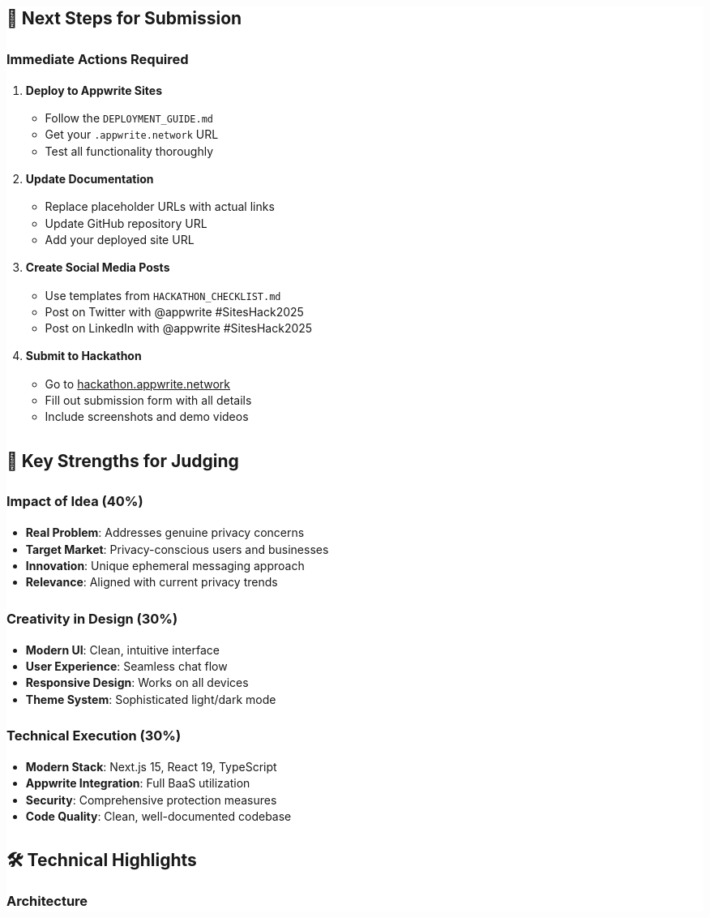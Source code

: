 ## 🚀 Next Steps for Submission

### Immediate Actions Required

1. **Deploy to Appwrite Sites**
   - Follow the `DEPLOYMENT_GUIDE.md`
   - Get your `.appwrite.network` URL
   - Test all functionality thoroughly

2. **Update Documentation**
   - Replace placeholder URLs with actual links
   - Update GitHub repository URL
   - Add your deployed site URL

3. **Create Social Media Posts**
   - Use templates from `HACKATHON_CHECKLIST.md`
   - Post on Twitter with @appwrite #SitesHack2025
   - Post on LinkedIn with @appwrite #SitesHack2025

4. **Submit to Hackathon**
   - Go to [hackathon.appwrite.network](https://hackathon.appwrite.network/)
   - Fill out submission form with all details
   - Include screenshots and demo videos

## 🎯 Key Strengths for Judging

### Impact of Idea (40%)

- **Real Problem**: Addresses genuine privacy concerns
- **Target Market**: Privacy-conscious users and businesses
- **Innovation**: Unique ephemeral messaging approach
- **Relevance**: Aligned with current privacy trends

### Creativity in Design (30%)

- **Modern UI**: Clean, intuitive interface
- **User Experience**: Seamless chat flow
- **Responsive Design**: Works on all devices
- **Theme System**: Sophisticated light/dark mode

### Technical Execution (30%)

- **Modern Stack**: Next.js 15, React 19, TypeScript
- **Appwrite Integration**: Full BaaS utilization
- **Security**: Comprehensive protection measures
- **Code Quality**: Clean, well-documented codebase

## 🛠️ Technical Highlights

### Architecture

